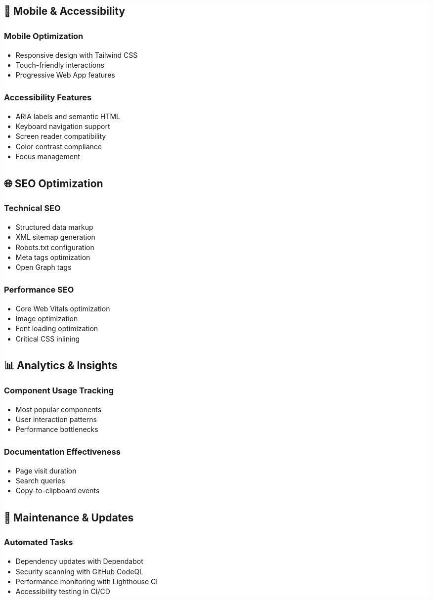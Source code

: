 ## 📱 **Mobile & Accessibility**

### **Mobile Optimization**
- Responsive design with Tailwind CSS
- Touch-friendly interactions
- Progressive Web App features

### **Accessibility Features**
- ARIA labels and semantic HTML
- Keyboard navigation support
- Screen reader compatibility
- Color contrast compliance
- Focus management

## 🌐 **SEO Optimization**

### **Technical SEO**
- Structured data markup
- XML sitemap generation
- Robots.txt configuration
- Meta tags optimization
- Open Graph tags

### **Performance SEO**
- Core Web Vitals optimization
- Image optimization
- Font loading optimization
- Critical CSS inlining

## 📊 **Analytics & Insights**

### **Component Usage Tracking**
- Most popular components
- User interaction patterns
- Performance bottlenecks

### **Documentation Effectiveness**
- Page visit duration
- Search queries
- Copy-to-clipboard events

## 🔄 **Maintenance & Updates**

### **Automated Tasks**
- Dependency updates with Dependabot
- Security scanning with GitHub CodeQL
- Performance monitoring with Lighthouse CI
- Accessibility testing in CI/CD
